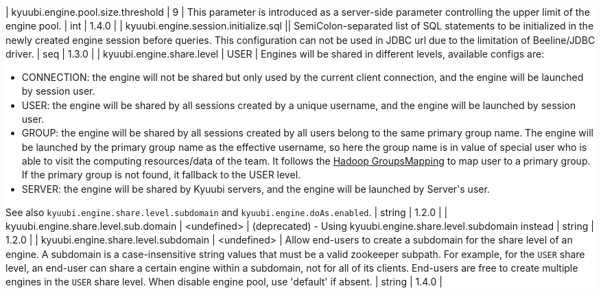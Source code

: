 | kyuubi.engine.pool.size.threshold                        | 9                         | This parameter is introduced as a server-side parameter controlling the upper limit of the engine pool.                                                                                                                                                                                                                                                                                                                                                                                                                                                                                                                                                                                                                                                                                                                                                                                                                                                                                                                                                         | int      | 1.4.0 |
| kyuubi.engine.session.initialize.sql                                                || SemiColon-separated list of SQL statements to be initialized in the newly created engine session before queries. This configuration can not be used in JDBC url due to the limitation of Beeline/JDBC driver.                                                                                                                                                                                                                                                                                                                                                                                                                                                                                                                                                                                                                                                                                                                                                                                                                                                   | seq      | 1.3.0 |
| kyuubi.engine.share.level                                | USER                      | Engines will be shared in different levels, available configs are: <ul> <li>CONNECTION: the engine will not be shared but only used by the current client connection, and the engine will be launched by session user.</li> <li>USER: the engine will be shared by all sessions created by a unique username, and the engine will be launched by session user.</li> <li>GROUP: the engine will be shared by all sessions created by all users belong to the same primary group name. The engine will be launched by the primary group name as the effective username, so here the group name is in value of special user who is able to visit the computing resources/data of the team. It follows the [Hadoop GroupsMapping](https://reurl.cc/xE61Y5) to map user to a primary group. If the primary group is not found, it fallback to the USER level. <li>SERVER: the engine will be shared by Kyuubi servers, and the engine will be launched by Server's user.</li> </ul> See also `kyuubi.engine.share.level.subdomain` and `kyuubi.engine.doAs.enabled`. | string   | 1.2.0 |
| kyuubi.engine.share.level.sub.domain                     | &lt;undefined&gt;         | (deprecated) - Using kyuubi.engine.share.level.subdomain instead                                                                                                                                                                                                                                                                                                                                                                                                                                                                                                                                                                                                                                                                                                                                                                                                                                                                                                                                                                                                | string   | 1.2.0 |
| kyuubi.engine.share.level.subdomain                      | &lt;undefined&gt;         | Allow end-users to create a subdomain for the share level of an engine. A subdomain is a case-insensitive string values that must be a valid zookeeper subpath. For example, for the `USER` share level, an end-user can share a certain engine within a subdomain, not for all of its clients. End-users are free to create multiple engines in the `USER` share level. When disable engine pool, use 'default' if absent.                                                                                                                                                                                                                                                                                                                                                                                                                                                                                                                                                                                                                                     | string   | 1.4.0 |